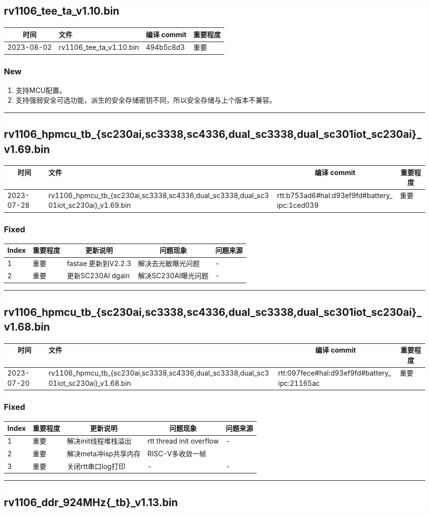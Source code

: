 ## rv1106_tee_ta_v1.10.bin

| 时间       | 文件                    | 编译 commit | 重要程度 |
| ---------- | :---------------------- | ----------- | -------- |
| 2023-08-02 | rv1106_tee_ta_v1.10.bin | 494b5c8d3   | 重要     |

### New

1. 支持MCU配置。
2. 支持强弱安全可选功能，派生的安全存储密钥不同，所以安全存储与上个版本不兼容。

------

## rv1106_hpmcu_tb_{sc230ai,sc3338,sc4336,dual_sc3338,dual_sc301iot_sc230ai}_v1.69.bin

| 时间       | 文件                                                         | 编译 commit                                  | 重要程度 |
| ---------- | :----------------------------------------------------------- | -------------------------------------------- | -------- |
| 2023-07-28 | rv1106_hpmcu_tb_{sc230ai,sc3338,sc4336,dual_sc3338,dual_sc301iot_sc230ai}_v1.69.bin | rtt:b753ad6#hal:d93ef9fd#battery_ipc:1ced039 | 重要     |

### Fixed

| Index | 重要程度 | 更新说明              | 问题现象                 | 问题来源 |
| ----- | -------- | --------------------- | ------------------------ | -------- |
| 1     | 重要     | fastae 更新到V2.2.3  | 解决去光敏曝光问题 | -        |
| 2     | 重要     | 更新SC230AI dgain | 解决SC230AI曝光问题 | -        |

------

## rv1106_hpmcu_tb_{sc230ai,sc3338,sc4336,dual_sc3338,dual_sc301iot_sc230ai}_v1.68.bin

| 时间       | 文件                                                         | 编译 commit                                  | 重要程度 |
| ---------- | :----------------------------------------------------------- | -------------------------------------------- | -------- |
| 2023-07-20 | rv1106_hpmcu_tb_{sc230ai,sc3338,sc4336,dual_sc3338,dual_sc301iot_sc230ai}_v1.68.bin | rtt:097fece#hal:d93ef9fd#battery_ipc:21165ac | 重要     |

### Fixed

| Index | 重要程度 | 更新说明              | 问题现象                 | 问题来源 |
| ----- | -------- | --------------------- | ------------------------ | -------- |
| 1     | 重要     | 解决init线程堆栈溢出  | rtt thread init overflow | -        |
| 2     | 重要     | 解决meta冲isp共享内存 | RISC-V多收敛一帧         |          |
| 3     | 重要     | 关闭rtt串口log打印    | -                        | -        |

------

## rv1106_ddr_924MHz{_tb}_v1.13.bin
